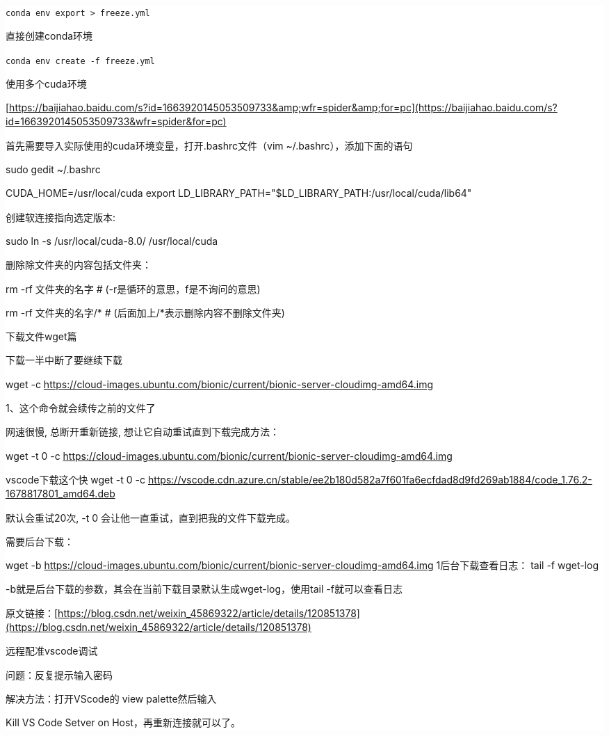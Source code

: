     conda env export > freeze.yml

直接创建conda环境

    conda env create -f freeze.yml

使用多个cuda环境

[https://baijiahao.baidu.com/s?id=1663920145053509733&amp;wfr=spider&amp;for=pc](https://baijiahao.baidu.com/s?id=1663920145053509733&wfr=spider&for=pc)

首先需要导入实际使用的cuda环境变量，打开.bashrc文件（vim ~/.bashrc），添加下面的语句

sudo gedit ~/.bashrc

CUDA_HOME=/usr/local/cuda export LD_LIBRARY_PATH="$LD_LIBRARY_PATH:/usr/local/cuda/lib64"

创建软连接指向选定版本:

sudo ln -s /usr/local/cuda-8.0/ /usr/local/cuda

删除除文件夹的内容包括文件夹：

rm -rf 文件夹的名字    # (-r是循环的意思，f是不询问的意思)

rm -rf 文件夹的名字/*   # (后面加上/*表示删除内容不删除文件夹)

下载文件wget篇

下载一半中断了要继续下载

wget -c  https://cloud-images.ubuntu.com/bionic/current/bionic-server-cloudimg-amd64.img

1、这个命令就会续传之前的文件了

网速很慢, 总断开重新链接, 想让它自动重试直到下载完成方法：

wget -t 0 -c https://cloud-images.ubuntu.com/bionic/current/bionic-server-cloudimg-amd64.img

vscode下载这个快
wget -t 0 -c https://vscode.cdn.azure.cn/stable/ee2b180d582a7f601fa6ecfdad8d9fd269ab1884/code_1.76.2-1678817801_amd64.deb

默认会重试20次, -t 0 会让他一直重试，直到把我的文件下载完成。

需要后台下载：

wget -b https://cloud-images.ubuntu.com/bionic/current/bionic-server-cloudimg-amd64.img
1后台下载查看日志：
tail -f wget-log

-b就是后台下载的参数，其会在当前下载目录默认生成wget-log，使用tail -f就可以查看日志

原文链接：[https://blog.csdn.net/weixin_45869322/article/details/120851378](https://blog.csdn.net/weixin_45869322/article/details/120851378)

远程配准vscode调试

问题：反复提示输入密码

解决方法：打开VScode的 view  palette然后输入

Kill VS Code Setver on Host，再重新连接就可以了。

